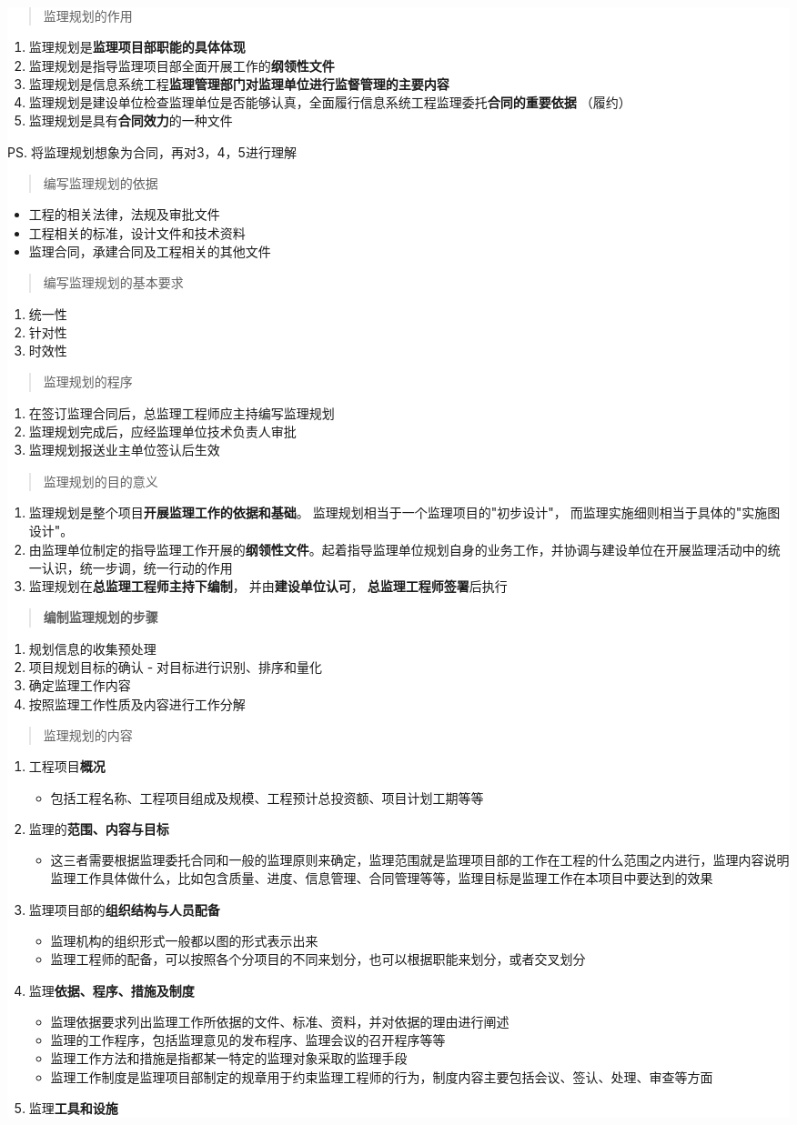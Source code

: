 > 监理规划的作用
  1. 监理规划是**监理项目部职能的具体体现**
  2. 监理规划是指导监理项目部全面开展工作的**纲领性文件**
  3. 监理规划是信息系统工程**监理管理部门对监理单位进行监督管理的主要内容**
  4. 监理规划是建设单位检查监理单位是否能够认真，全面履行信息系统工程监理委托**合同的重要依据** （履约）
  5. 监理规划是具有**合同效力**的一种文件

  PS. 将监理规划想象为合同，再对3，4，5进行理解


> 编写监理规划的依据
   * 工程的相关法律，法规及审批文件
   * 工程相关的标准，设计文件和技术资料
   * 监理合同，承建合同及工程相关的其他文件


> 编写监理规划的基本要求
  1. 统一性
  2. 针对性
  3. 时效性


> 监理规划的程序
  1. 在签订监理合同后，总监理工程师应主持编写监理规划
  2. 监理规划完成后，应经监理单位技术负责人审批
  3. 监理规划报送业主单位签认后生效


> 监理规划的目的意义
   1. 监理规划是整个项目**开展监理工作的依据和基础**。 监理规划相当于一个监理项目的"初步设计"， 而监理实施细则相当于具体的"实施图设计"。
   2. 由监理单位制定的指导监理工作开展的**纲领性文件**。起着指导监理单位规划自身的业务工作，并协调与建设单位在开展监理活动中的统一认识，统一步调，统一行动的作用
   3. 监理规划在**总监理工程师主持下编制**， 并由**建设单位认可**， **总监理工程师签署**后执行


> **编制监理规划的步骤**
  1. 规划信息的收集预处理
  2. 项目规划目标的确认 - 对目标进行识别、排序和量化
  3. 确定监理工作内容
  4. 按照监理工作性质及内容进行工作分解


> 监理规划的内容
   1. 工程项目**概况**
      * 包括工程名称、工程项目组成及规模、工程预计总投资额、项目计划工期等等	
   2. 监理的**范围、内容与目标**

    	* 这三者需要根据监理委托合同和一般的监理原则来确定，监理范围就是监理项目部的工作在工程的什么范围之内进行，监理内容说明监理工作具体做什么，比如包含质量、进度、信息管理、合同管理等等，监理目标是监理工作在本项目中要达到的效果
   3. 监理项目部的**组织结构与人员配备**

    	* 监理机构的组织形式一般都以图的形式表示出来
    	* 监理工程师的配备，可以按照各个分项目的不同来划分，也可以根据职能来划分，或者交叉划分
   4. 监理**依据、程序、措施及制度**

    	* 监理依据要求列出监理工作所依据的文件、标准、资料，并对依据的理由进行阐述
    	* 监理的工作程序，包括监理意见的发布程序、监理会议的召开程序等等
    	* 监理工作方法和措施是指都某一特定的监理对象采取的监理手段
    	* 监理工作制度是监理项目部制定的规章用于约束监理工程师的行为，制度内容主要包括会议、签认、处理、审查等方面
   5. 监理**工具和设施**
